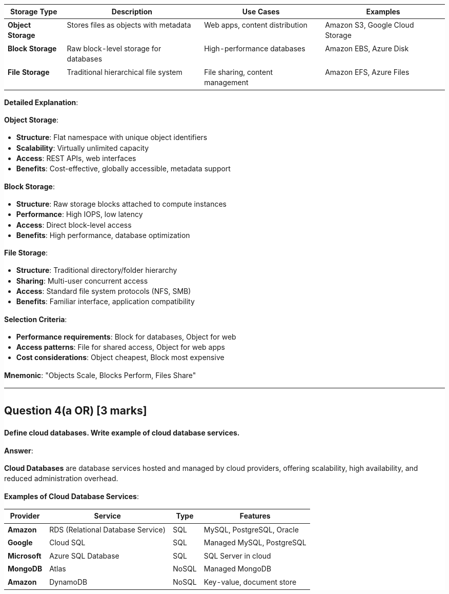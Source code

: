| Storage Type | Description | Use Cases | Examples |
|--------------|-------------|-----------|----------|
| **Object Storage** | Stores files as objects with metadata | Web apps, content distribution | Amazon S3, Google Cloud Storage |
| **Block Storage** | Raw block-level storage for databases | High-performance databases | Amazon EBS, Azure Disk |
| **File Storage** | Traditional hierarchical file system | File sharing, content management | Amazon EFS, Azure Files |

**Detailed Explanation**:

**Object Storage**:

- **Structure**: Flat namespace with unique object identifiers
- **Scalability**: Virtually unlimited capacity
- **Access**: REST APIs, web interfaces
- **Benefits**: Cost-effective, globally accessible, metadata support

**Block Storage**:

- **Structure**: Raw storage blocks attached to compute instances
- **Performance**: High IOPS, low latency
- **Access**: Direct block-level access
- **Benefits**: High performance, database optimization

**File Storage**:

- **Structure**: Traditional directory/folder hierarchy
- **Sharing**: Multi-user concurrent access
- **Access**: Standard file system protocols (NFS, SMB)
- **Benefits**: Familiar interface, application compatibility

**Selection Criteria**:

- **Performance requirements**: Block for databases, Object for web
- **Access patterns**: File for shared access, Object for web apps
- **Cost considerations**: Object cheapest, Block most expensive

**Mnemonic**: "Objects Scale, Blocks Perform, Files Share"

---

## Question 4(a OR) [3 marks]

**Define cloud databases. Write example of cloud database services.**

**Answer**:

**Cloud Databases** are database services hosted and managed by cloud providers, offering scalability, high availability, and reduced administration overhead.

**Examples of Cloud Database Services**:

| Provider | Service | Type | Features |
|----------|---------|------|----------|
| **Amazon** | RDS (Relational Database Service) | SQL | MySQL, PostgreSQL, Oracle |
| **Google** | Cloud SQL | SQL | Managed MySQL, PostgreSQL |
| **Microsoft** | Azure SQL Database | SQL | SQL Server in cloud |
| **MongoDB** | Atlas | NoSQL | Managed MongoDB |
| **Amazon** | DynamoDB | NoSQL | Key-value, document store |
